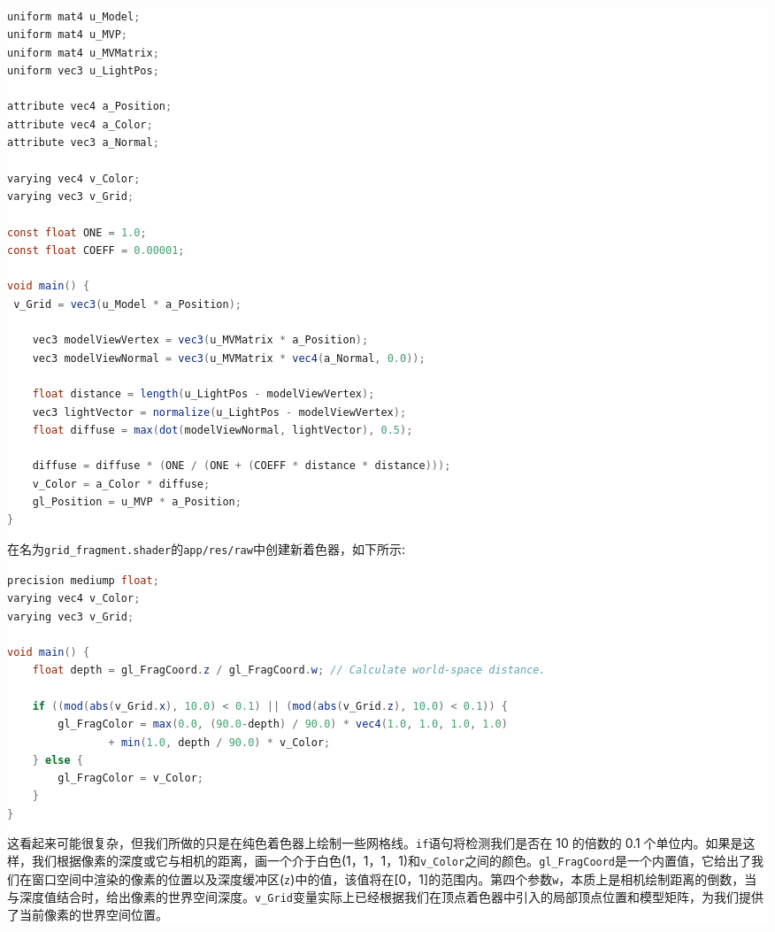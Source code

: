```java
uniform mat4 u_Model;
uniform mat4 u_MVP;
uniform mat4 u_MVMatrix;
uniform vec3 u_LightPos;

attribute vec4 a_Position;
attribute vec4 a_Color;
attribute vec3 a_Normal;

varying vec4 v_Color;
varying vec3 v_Grid;

const float ONE = 1.0;
const float COEFF = 0.00001;

void main() {
 v_Grid = vec3(u_Model * a_Position);

    vec3 modelViewVertex = vec3(u_MVMatrix * a_Position);
    vec3 modelViewNormal = vec3(u_MVMatrix * vec4(a_Normal, 0.0));

    float distance = length(u_LightPos - modelViewVertex);
    vec3 lightVector = normalize(u_LightPos - modelViewVertex);
    float diffuse = max(dot(modelViewNormal, lightVector), 0.5);

    diffuse = diffuse * (ONE / (ONE + (COEFF * distance * distance)));
    v_Color = a_Color * diffuse;
    gl_Position = u_MVP * a_Position;
}
```

在名为`grid_fragment.shader`的`app/res/raw`中创建新着色器，如下所示:

```java
precision mediump float;
varying vec4 v_Color;
varying vec3 v_Grid;

void main() {
    float depth = gl_FragCoord.z / gl_FragCoord.w; // Calculate world-space distance.

    if ((mod(abs(v_Grid.x), 10.0) < 0.1) || (mod(abs(v_Grid.z), 10.0) < 0.1)) {
        gl_FragColor = max(0.0, (90.0-depth) / 90.0) * vec4(1.0, 1.0, 1.0, 1.0)
                + min(1.0, depth / 90.0) * v_Color;
    } else {
        gl_FragColor = v_Color;
    }
}
```

这看起来可能很复杂，但我们所做的只是在纯色着色器上绘制一些网格线。`if`语句将检测我们是否在 10 的倍数的 0.1 个单位内。如果是这样，我们根据像素的深度或它与相机的距离，画一个介于白色(1，1，1，1)和`v_Color`之间的颜色。`gl_FragCoord`是一个内置值，它给出了我们在窗口空间中渲染的像素的位置以及深度缓冲区(`z`)中的值，该值将在[0，1]的范围内。第四个参数`w`，本质上是相机绘制距离的倒数，当与深度值结合时，给出像素的世界空间深度。`v_Grid`变量实际上已经根据我们在顶点着色器中引入的局部顶点位置和模型矩阵，为我们提供了当前像素的世界空间位置。
